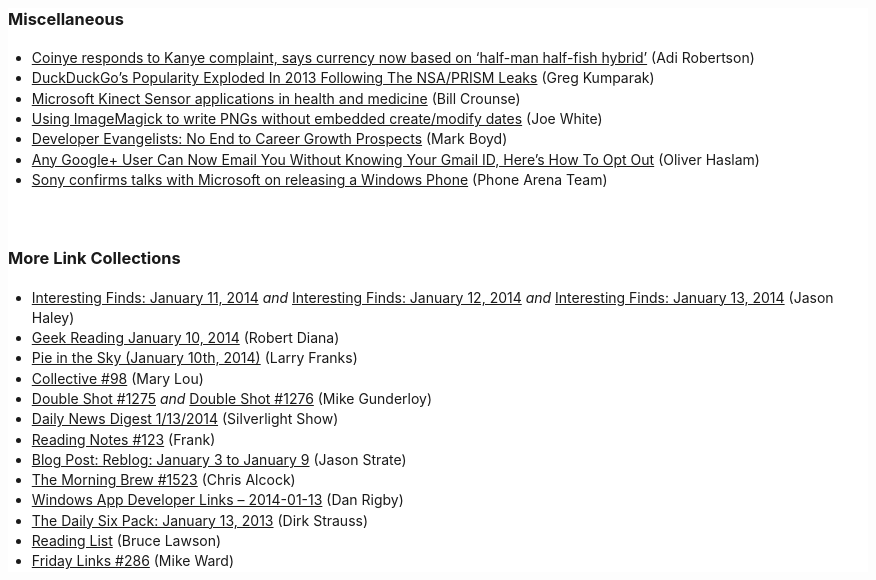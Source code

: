 ### <a name="misc"></a>Miscellaneous

  * <a href="http://www.theverge.com/2014/1/10/5295956/coinye-cryptocurrency-responds-to-kanye-west-cease-and-desist" target="_blank">Coinye responds to Kanye complaint, says currency now based on &#8216;half-man half-fish hybrid&#8217;</a> (Adi Robertson)
  * <a href="http://feedproxy.google.com/~r/Techcrunch/~3/hFhyct2pTb8/" target="_blank">DuckDuckGo’s Popularity Exploded In 2013 Following The NSA/PRISM Leaks</a> (Greg Kumparak)
  * <a href="http://feedproxy.google.com/~r/msdn/healthblog/~3/tGjXJKLffLg/microsoft-kinect-sensor-applications-in-health-and-medicine.aspx" target="_blank">Microsoft Kinect Sensor applications in health and medicine</a> (Bill Crounse)
  * <a href="http://blog.excastle.com/2014/01/12/using-imagemagick-to-write-pngs-without-embedded-createmodify-dates/" target="_blank">Using ImageMagick to write PNGs without embedded create/modify dates</a> (Joe White)
  * <a href="http://feedproxy.google.com/~r/ProgrammableWeb/~3/JzS5LEAo9o4/" target="_blank">Developer Evangelists: No End to Career Growth Prospects</a> (Mark Boyd)
  * <a href="http://feedproxy.google.com/~r/RedmondPie/~3/6WJIiz3foAA/" target="_blank">Any Google+ User Can Now Email You Without Knowing Your Gmail ID, Here’s How To Opt Out</a> (Oliver Haslam)
  * <a href="http://feedproxy.google.com/~r/phonearena/ySoL/~3/_eknECAcuN0/Sony-confirms-talks-with-Microsoft-on-releasing-a-Windows-Phone_id51265" target="_blank">Sony confirms talks with Microsoft on releasing a Windows Phone</a> (Phone Arena Team)

&nbsp;

### <a name="links"></a>More Link Collections

  * <a href="http://jasonhaley.com/blog/post/2014/01/11/Interesting-Finds-January-11-2014.aspx" target="_blank">Interesting Finds: January 11, 2014</a> _and_ <a href="http://jasonhaley.com/blog/post/2014/01/12/Interesting-Finds-January-12-2014.aspx" target="_blank">Interesting Finds: January 12, 2014</a> _and_ <a href="http://jasonhaley.com/blog/post/2014/01/13/Interesting-Finds-January-13-2014.aspx" target="_blank">Interesting Finds: January 13, 2014</a> (Jason Haley)
  * <a href="http://feeds.regulargeek.com/~r/RegularGeek/~3/KXwRDgww-70/" target="_blank">Geek Reading January 10, 2014</a> (Robert Diana)
  * <a href="http://blogs.msdn.com/b/silverlining/archive/2014/01/10/pie-in-the-sky-january-10th-2014.aspx" target="_blank">Pie in the Sky (January 10th, 2014)</a> (Larry Franks)
  * <a href="http://feedproxy.google.com/~r/tympanus/~3/v9eFozw6Spc/" target="_blank">Collective #98</a> (Mary Lou)
  * <a href="http://afreshcup.com/home/2014/1/10/double-shot-1275.html" target="_blank">Double Shot #1275</a> _and_ <a href="http://afreshcup.com/home/2014/1/13/double-shot-1276.html" target="_blank">Double Shot #1276</a> (Mike Gunderloy)
  * <a href="http://feedproxy.google.com/~r/silverlightshow/~3/zdFxDNgnTyM/Daily-News-Digest-1-13-2014.aspx" target="_blank">Daily News Digest 1/13/2014</a> (Silverlight Show)
  * <a href="http://www.frankysnotes.com/2014/01/reading-notes-123.html" target="_blank">Reading Notes #123</a> (Frank)
  * <a href="http://www.toadworld.com/platforms/sql-server/b/weblog/archive/2014/01/10/reblog-january-3-to-january-9.aspx" target="_blank">Blog Post: Reblog: January 3 to January 9</a> (Jason Strate)
  * <a href="http://feedproxy.google.com/~r/ReflectivePerspective/~3/Xdi3Aj_Z5tg/" target="_blank">The Morning Brew #1523</a> (Chris Alcock)
  * <a href="http://feedproxy.google.com/~r/DanRigby/~3/nbv1q4Jrmbc/" target="_blank">Windows App Developer Links &#8211; 2014-01-13</a> (Dan Rigby)
  * <a href="http://feeds.feedblitz.com/~/54191476/0/dirkstrauss~The-Daily-Six-Pack-January" target="_blank">The Daily Six Pack: January 13, 2013</a> (Dirk Strauss)
  * <a href="http://www.brucelawson.co.uk/2014/reading-list-68/" target="_blank">Reading List</a> (Bruce Lawson)
  * <a href="http://mike-ward.net/blog/post/00897/friday-links-286" target="_blank">Friday Links #286</a> (Mike Ward)
